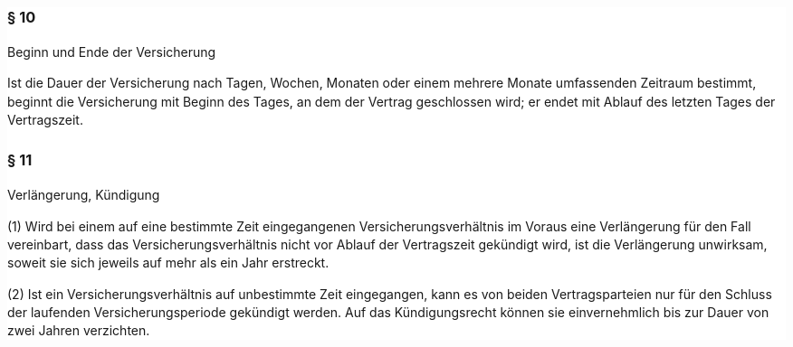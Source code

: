 </div>

</div>

</div>

</div>

<span id="BJNR263110007BJNE001100000.html"></span>

### § 10  
Beginn und Ende der Versicherung

<div>

<div class="jnhtml">

<div>

<div class="jurAbsatz">

Ist die Dauer der Versicherung nach Tagen, Wochen, Monaten oder einem
mehrere Monate umfassenden Zeitraum bestimmt, beginnt die Versicherung
mit Beginn des Tages, an dem der Vertrag geschlossen wird; er endet mit
Ablauf des letzten Tages der Vertragszeit.

</div>

</div>

</div>

</div>

<span id="BJNR263110007BJNE001200000.html"></span>

### § 11  
Verlängerung, Kündigung

<div>

<div class="jnhtml">

<div>

<div class="jurAbsatz">

(1) Wird bei einem auf eine bestimmte Zeit eingegangenen
Versicherungsverhältnis im Voraus eine Verlängerung für den Fall
vereinbart, dass das Versicherungsverhältnis nicht vor Ablauf der
Vertragszeit gekündigt wird, ist die Verlängerung unwirksam, soweit sie
sich jeweils auf mehr als ein Jahr erstreckt.

</div>

<div class="jurAbsatz">

(2) Ist ein Versicherungsverhältnis auf unbestimmte Zeit eingegangen,
kann es von beiden Vertragsparteien nur für den Schluss der laufenden
Versicherungsperiode gekündigt werden. Auf das Kündigungsrecht können
sie einvernehmlich bis zur Dauer von zwei Jahren verzichten.
